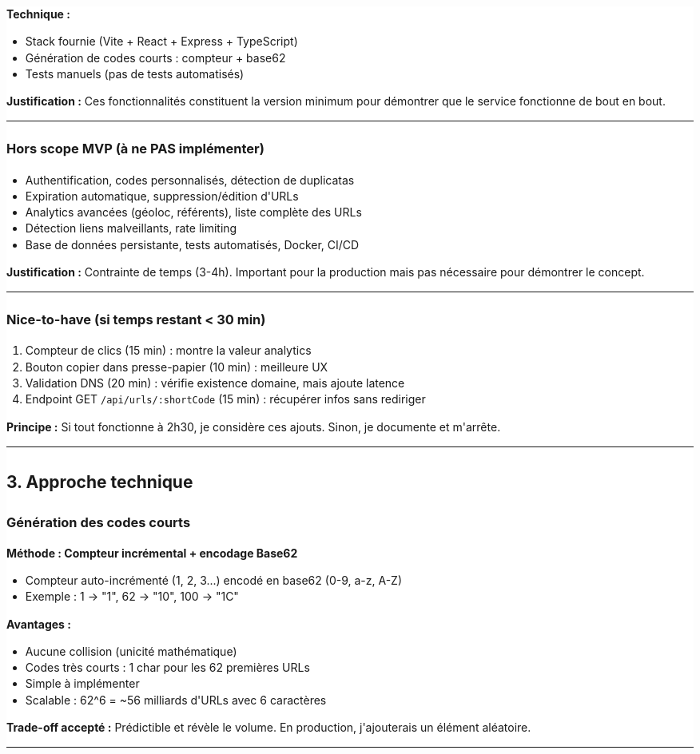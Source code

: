**Technique :**

- Stack fournie (Vite + React + Express + TypeScript)
- Génération de codes courts : compteur + base62
- Tests manuels (pas de tests automatisés)

**Justification :**
Ces fonctionnalités constituent la version minimum pour démontrer que le service fonctionne de bout en bout.

---

### Hors scope MVP (à ne PAS implémenter)

- Authentification, codes personnalisés, détection de duplicatas
- Expiration automatique, suppression/édition d'URLs
- Analytics avancées (géoloc, référents), liste complète des URLs
- Détection liens malveillants, rate limiting
- Base de données persistante, tests automatisés, Docker, CI/CD

**Justification :** Contrainte de temps (3-4h). Important pour la production mais pas nécessaire pour démontrer le concept.

---

### Nice-to-have (si temps restant < 30 min)

1. Compteur de clics (15 min) : montre la valeur analytics
2. Bouton copier dans presse-papier (10 min) : meilleure UX
3. Validation DNS (20 min) : vérifie existence domaine, mais ajoute latence
4. Endpoint GET `/api/urls/:shortCode` (15 min) : récupérer infos sans rediriger

**Principe :** Si tout fonctionne à 2h30, je considère ces ajouts. Sinon, je documente et m'arrête.

---

## 3. Approche technique

### Génération des codes courts

**Méthode : Compteur incrémental + encodage Base62**

- Compteur auto-incrémenté (1, 2, 3...) encodé en base62 (0-9, a-z, A-Z)
- Exemple : 1 → "1", 62 → "10", 100 → "1C"

**Avantages :**

- Aucune collision (unicité mathématique)
- Codes très courts : 1 char pour les 62 premières URLs
- Simple à implémenter
- Scalable : 62^6 = ~56 milliards d'URLs avec 6 caractères

**Trade-off accepté :** Prédictible et révèle le volume. En production, j'ajouterais un élément aléatoire.

---
